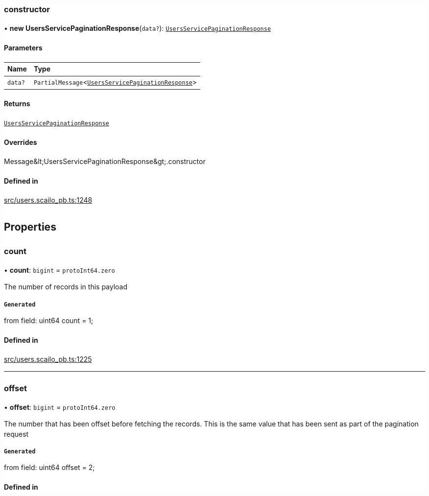 ### constructor

• **new UsersServicePaginationResponse**(`data?`): [`UsersServicePaginationResponse`](UsersServicePaginationResponse.md)

#### Parameters

| Name | Type |
| :------ | :------ |
| `data?` | `PartialMessage`\<[`UsersServicePaginationResponse`](UsersServicePaginationResponse.md)\> |

#### Returns

[`UsersServicePaginationResponse`](UsersServicePaginationResponse.md)

#### Overrides

Message\&lt;UsersServicePaginationResponse\&gt;.constructor

#### Defined in

[src/users.scailo_pb.ts:1248](https://github.com/scailo/ts-sdk/blob/c10a36b57201dfa5903d4b53efa1e62aa6208936/src/users.scailo_pb.ts#L1248)

## Properties

### count

• **count**: `bigint` = `protoInt64.zero`

The number of records in this payload

**`Generated`**

from field: uint64 count = 1;

#### Defined in

[src/users.scailo_pb.ts:1225](https://github.com/scailo/ts-sdk/blob/c10a36b57201dfa5903d4b53efa1e62aa6208936/src/users.scailo_pb.ts#L1225)

___

### offset

• **offset**: `bigint` = `protoInt64.zero`

The number that has been offset before fetching the records. This is the same value that has been sent as part of the pagination request

**`Generated`**

from field: uint64 offset = 2;

#### Defined in
